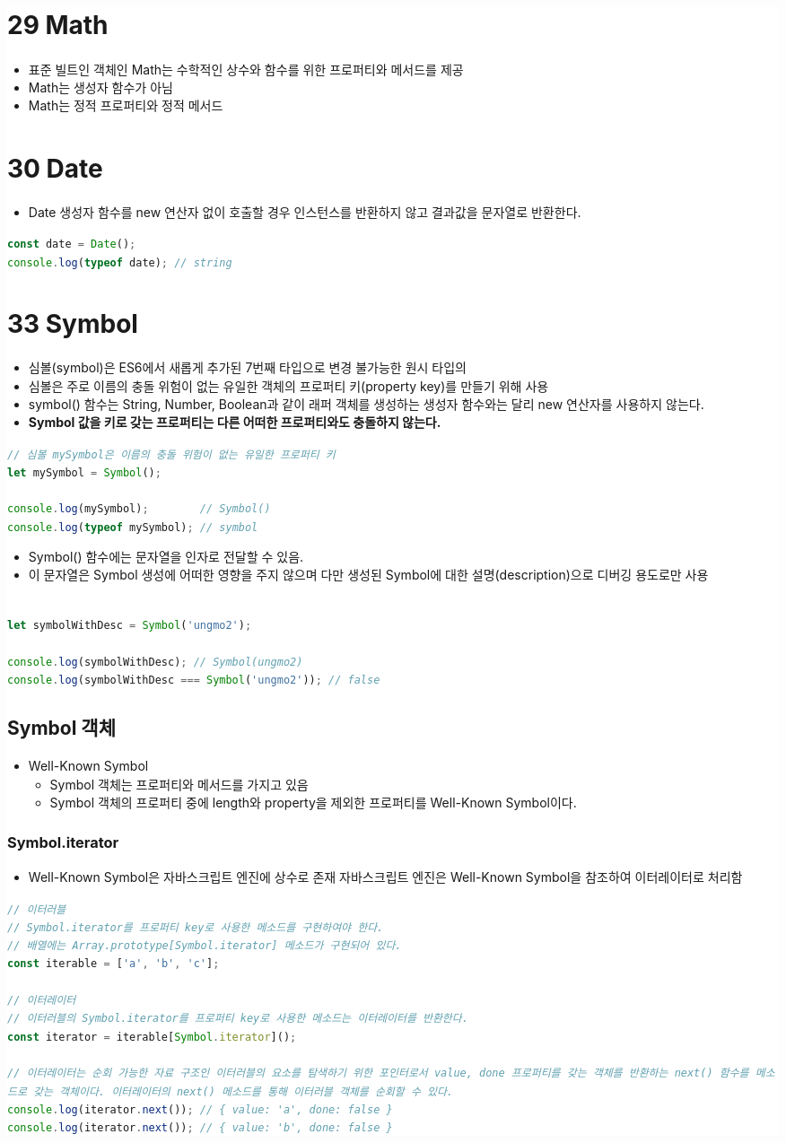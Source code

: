 # 29 Math

- 표준 빌트인 객체인 Math는 수학적인 상수와 함수를 위한 프로퍼티와 메서드를 제공
- Math는 생성자 함수가 아님
- Math는 정적 프로퍼티와 정적 메서드

# 30 Date

- Date 생성자 함수를 new 연산자 없이 호출할 경우 인스턴스를 반환하지 않고 결과값을 문자열로 반환한다.

```jsx
const date = Date();
console.log(typeof date); // string
```

# 33 Symbol

- 심볼(symbol)은 ES6에서 새롭게 추가된 7번째 타입으로 변경 불가능한 원시 타입의
- 심볼은 주로 이름의 충돌 위험이 없는 유일한 객체의 프로퍼티 키(property key)를 만들기 위해 사용
- symbol() 함수는 String, Number, Boolean과 같이 래퍼 객체를 생성하는 생성자 함수와는 달리 new 연산자를 사용하지 않는다.
- **Symbol 값을 키로 갖는 프로퍼티는 다른 어떠한 프로퍼티와도 충돌하지 않는다.**

```jsx
// 심볼 mySymbol은 이름의 충돌 위험이 없는 유일한 프로퍼티 키
let mySymbol = Symbol();

console.log(mySymbol);        // Symbol()
console.log(typeof mySymbol); // symbol
```

- Symbol() 함수에는 문자열을 인자로 전달할 수 있음.
- 이 문자열은 Symbol 생성에 어떠한 영향을 주지 않으며 다만 생성된 Symbol에 대한 설명(description)으로 디버깅 용도로만 사용

```jsx

let symbolWithDesc = Symbol('ungmo2');

console.log(symbolWithDesc); // Symbol(ungmo2)
console.log(symbolWithDesc === Symbol('ungmo2')); // false
```

## Symbol 객체

- Well-Known Symbol
    - Symbol 객체는 프로퍼티와 메서드를 가지고 있음
    - Symbol 객체의 프로퍼티 중에 length와 property을 제외한 프로퍼티를 Well-Known Symbol이다.

### **Symbol.iterator**

- Well-Known Symbol은 자바스크립트 엔진에 상수로 존재 자바스크립트 엔진은 Well-Known Symbol을 참조하여 이터레이터로 처리함

```jsx
// 이터러블
// Symbol.iterator를 프로퍼티 key로 사용한 메소드를 구현하여야 한다.
// 배열에는 Array.prototype[Symbol.iterator] 메소드가 구현되어 있다.
const iterable = ['a', 'b', 'c'];

// 이터레이터
// 이터러블의 Symbol.iterator를 프로퍼티 key로 사용한 메소드는 이터레이터를 반환한다.
const iterator = iterable[Symbol.iterator]();

// 이터레이터는 순회 가능한 자료 구조인 이터러블의 요소를 탐색하기 위한 포인터로서 value, done 프로퍼티를 갖는 객체를 반환하는 next() 함수를 메소드로 갖는 객체이다. 이터레이터의 next() 메소드를 통해 이터러블 객체를 순회할 수 있다.
console.log(iterator.next()); // { value: 'a', done: false }
console.log(iterator.next()); // { value: 'b', done: false }
```